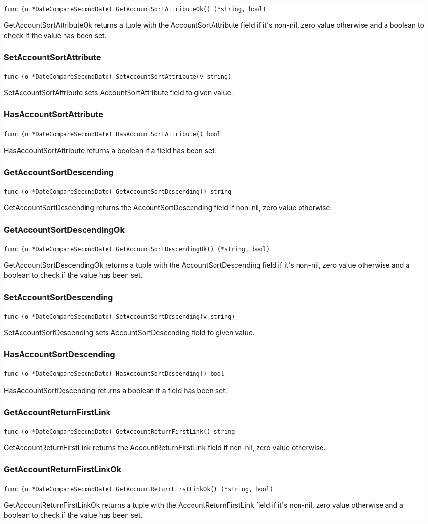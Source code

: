 `func (o *DateCompareSecondDate) GetAccountSortAttributeOk() (*string, bool)`

GetAccountSortAttributeOk returns a tuple with the AccountSortAttribute field if it's non-nil, zero value otherwise
and a boolean to check if the value has been set.

### SetAccountSortAttribute

`func (o *DateCompareSecondDate) SetAccountSortAttribute(v string)`

SetAccountSortAttribute sets AccountSortAttribute field to given value.

### HasAccountSortAttribute

`func (o *DateCompareSecondDate) HasAccountSortAttribute() bool`

HasAccountSortAttribute returns a boolean if a field has been set.

### GetAccountSortDescending

`func (o *DateCompareSecondDate) GetAccountSortDescending() string`

GetAccountSortDescending returns the AccountSortDescending field if non-nil, zero value otherwise.

### GetAccountSortDescendingOk

`func (o *DateCompareSecondDate) GetAccountSortDescendingOk() (*string, bool)`

GetAccountSortDescendingOk returns a tuple with the AccountSortDescending field if it's non-nil, zero value otherwise
and a boolean to check if the value has been set.

### SetAccountSortDescending

`func (o *DateCompareSecondDate) SetAccountSortDescending(v string)`

SetAccountSortDescending sets AccountSortDescending field to given value.

### HasAccountSortDescending

`func (o *DateCompareSecondDate) HasAccountSortDescending() bool`

HasAccountSortDescending returns a boolean if a field has been set.

### GetAccountReturnFirstLink

`func (o *DateCompareSecondDate) GetAccountReturnFirstLink() string`

GetAccountReturnFirstLink returns the AccountReturnFirstLink field if non-nil, zero value otherwise.

### GetAccountReturnFirstLinkOk

`func (o *DateCompareSecondDate) GetAccountReturnFirstLinkOk() (*string, bool)`

GetAccountReturnFirstLinkOk returns a tuple with the AccountReturnFirstLink field if it's non-nil, zero value otherwise
and a boolean to check if the value has been set.
